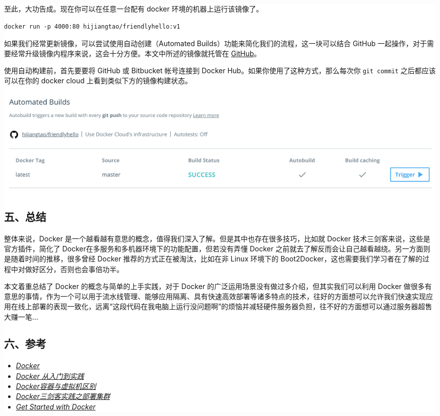 至此，大功告成。现在你可以在任意一台配有 docker 环境的机器上运行该镜像了。

```
docker run -p 4000:80 hijiangtao/friendlyhello:v1
```

如果我们经常更新镜像，可以尝试使用自动创建（Automated Builds）功能来简化我们的流程，这一块可以结合 GitHub 一起操作，对于需要经常升级镜像内程序来说，这会十分方便。本文中所述的镜像就托管在 [GitHub](https://github.com/hijiangtao/friendlyhello-docker)。

使用自动构建前，首先要要将 GitHub 或 Bitbucket 帐号连接到 Docker Hub。如果你使用了这种方式，那么每次你 `git commit` 之后都应该可以在你的 docker cloud 上看到类似下方的镜像构建状态。

![](/assets/in-post/2018-04-17-Docker-in-Action-8.png )

## 五、总结

整体来说，Docker 是一个越看越有意思的概念，值得我们深入了解。但是其中也存在很多技巧，比如就 Docker 技术三剑客来说，这些是官方插件，简化了 Docker在多服务和多机器环境下的功能配置，但若没有弄懂 Docker 之前就去了解反而会让自己越看越绕。另一方面则是随着时间的推移，很多曾经 Docker 推荐的方式正在被淘汰，比如在非 Linux 环境下的 Boot2Docker，这也需要我们学习者在了解的过程中对做好区分，否则也会事倍功半。 

本文着重总结了 Docker 的概念与简单的上手实践，对于 Docker 的广泛运用场景没有做过多介绍，但其实我们可以利用 Docker 做很多有意思的事情，作为一个可以用于流水线管理、能够应用隔离、具有快速高效部署等诸多特点的技术，往好的方面想可以允许我们快速实现应用在线上部署的表现一致化，远离“这段代码在我电脑上运行没问题啊”的烦恼并减轻硬件服务器负担，往不好的方面想可以通过服务器超售大赚一笔...

## 六、参考

* *[Docker](https://en.wikipedia.org/wiki/Docker_(software))*
* *[Docker 从入门到实践](https://legacy.gitbook.com/book/yeasy/docker_practice)*
* *[Docker容器与虚拟机区别](http://www.cnblogs.com/pangguoping/articles/5515286.html)*
* *[Docker三剑客实践之部署集群](http://marklux.cn/blog/55)*
* *[Get Started with Docker](https://docs.docker.com/get-started/part2/)*